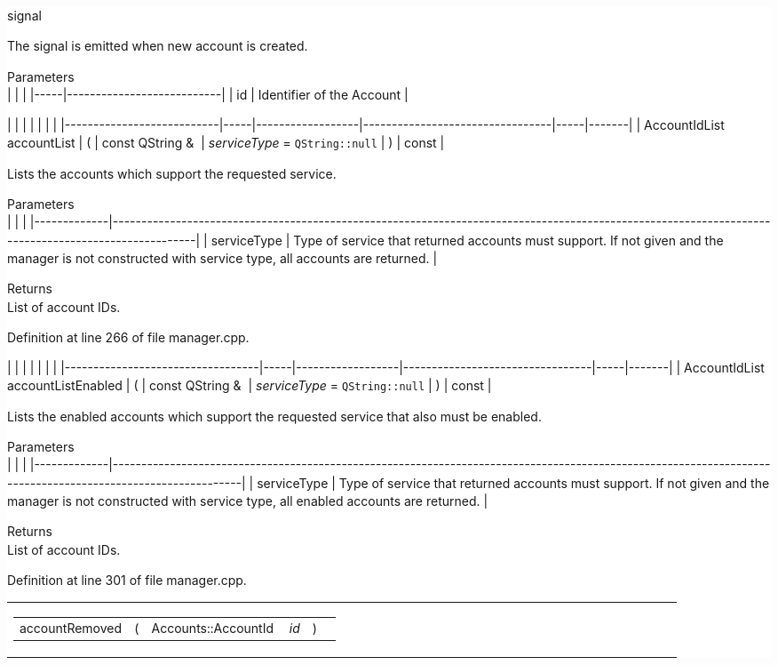 <td><span class="mlabels"><span class="mlabel">signal</span></span></td>
</tr>
</tbody>
</table>

The signal is emitted when new account is created.

Parameters  
|     |                           |
|-----|---------------------------|
| id  | Identifier of the Account |

<span id="af6cb7c309b94adfe0c000a2925745975" class="anchor"></span>
|                           |     |                  |                                 |     |       |
|---------------------------|-----|------------------|---------------------------------|-----|-------|
| AccountIdList accountList | (   | const QString &  | *serviceType* = `QString::null` | )   | const |

Lists the accounts which support the requested service.

Parameters  
|             |                                                                                                                                                    |
|-------------|----------------------------------------------------------------------------------------------------------------------------------------------------|
| serviceType | Type of service that returned accounts must support. If not given and the manager is not constructed with service type, all accounts are returned. |



Returns  
List of account IDs.

Definition at line 266 of file manager.cpp.

<span id="a5034b5eb730a95722ad1bd1dd76b7867" class="anchor"></span>
|                                  |     |                  |                                 |     |       |
|----------------------------------|-----|------------------|---------------------------------|-----|-------|
| AccountIdList accountListEnabled | (   | const QString &  | *serviceType* = `QString::null` | )   | const |

Lists the enabled accounts which support the requested service that also must be enabled.

Parameters  
|             |                                                                                                                                                            |
|-------------|------------------------------------------------------------------------------------------------------------------------------------------------------------|
| serviceType | Type of service that returned accounts must support. If not given and the manager is not constructed with service type, all enabled accounts are returned. |



Returns  
List of account IDs.

Definition at line 301 of file manager.cpp.

<span id="a9e18c1ab3efc480d15fe72d833e9ab95" class="anchor"></span>
<table>
<colgroup>
<col width="50%" />
<col width="50%" />
</colgroup>
<tbody>
<tr class="odd">
<td><table>
<tbody>
<tr class="odd">
<td>accountRemoved</td>
<td>(</td>
<td>Accounts::AccountId </td>
<td><em>id</em></td>
<td>)</td>
<td></td>
</tr>